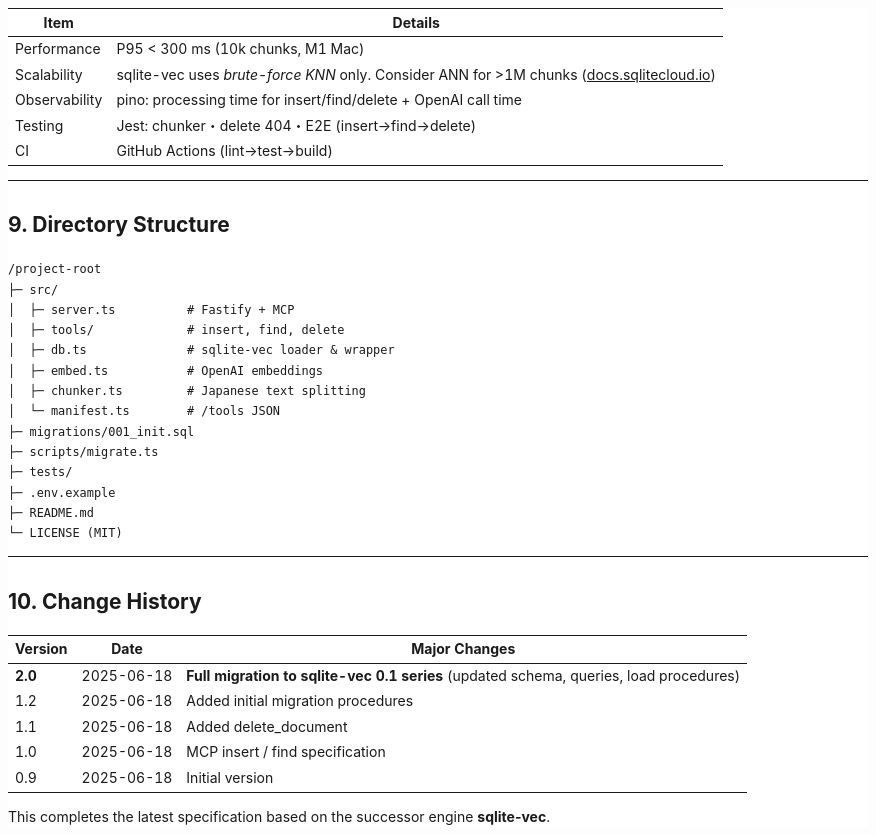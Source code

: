 | Item          | Details                                                                                   |
| ------------- | ----------------------------------------------------------------------------------------- |
| Performance   | P95 < 300 ms (10k chunks, M1 Mac)                                                        |
| Scalability   | sqlite-vec uses *brute-force KNN* only. Consider ANN for >1M chunks ([docs.sqlitecloud.io][3]) |
| Observability | pino: processing time for insert/find/delete + OpenAI call time                          |
| Testing       | Jest: chunker・delete 404・E2E (insert→find→delete)                                       |
| CI            | GitHub Actions (lint→test→build)                                                         |

---

## 9. Directory Structure

```
/project-root
├─ src/
│  ├─ server.ts          # Fastify + MCP
│  ├─ tools/             # insert, find, delete
│  ├─ db.ts              # sqlite-vec loader & wrapper
│  ├─ embed.ts           # OpenAI embeddings
│  ├─ chunker.ts         # Japanese text splitting
│  └─ manifest.ts        # /tools JSON
├─ migrations/001_init.sql
├─ scripts/migrate.ts
├─ tests/
├─ .env.example
├─ README.md
└─ LICENSE (MIT)
```

---

## 10. Change History

| Version | Date       | Major Changes                                               |
| ------- | ---------- | ----------------------------------------------------------- |
| **2.0** | 2025-06-18 | **Full migration to sqlite-vec 0.1 series** (updated schema, queries, load procedures) |
| 1.2     | 2025-06-18 | Added initial migration procedures                          |
| 1.1     | 2025-06-18 | Added delete_document                                       |
| 1.0     | 2025-06-18 | MCP insert / find specification                             |
| 0.9     | 2025-06-18 | Initial version                                             |

This completes the latest specification based on the successor engine **sqlite-vec**.

[1]: https://github.com/asg017/sqlite-vec?utm_source=chatgpt.com "asg017/sqlite-vec: A vector search SQLite extension that ... - GitHub"
[2]: https://alexgarcia.xyz/sqlite-vec/features/knn.html?utm_source=chatgpt.com "KNN queries | sqlite-vec - Alex Garcia"
[3]: https://docs.sqlitecloud.io/docs/vector?utm_source=chatgpt.com "SQLite Cloud Vector Search"
